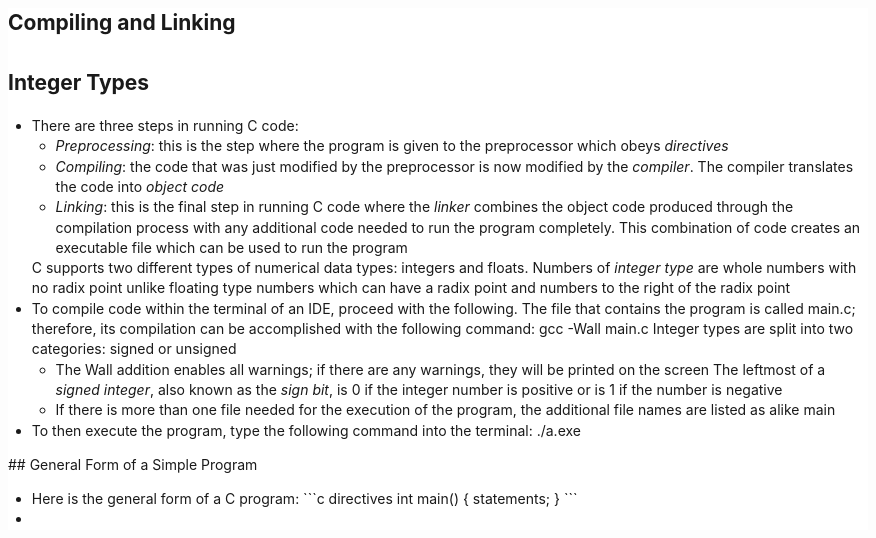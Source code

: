 ## Compiling and Linking
## Integer Types
<ul>
  <li>
    <a>There are three steps in running C code:</a>
    <ul>
      <li>
        <a><em>Preprocessing</em>: this is the step where the program is given to the preprocessor which obeys <em>directives</em></a>
      </li>
      <li>
        <a><em>Compiling</em>: the code that was just modified by the preprocessor is now modified by the <em>compiler</em>. The compiler translates the code into <em>object code</em></a>
      </li>  
      <li>
        <a><em>Linking</em>: this is the final step in running C code where the <em>linker</em> combines the object code produced through the compilation process with any additional code needed to run the program completely. This combination of code creates an executable file which can be used to run the program</a>
      </li>
    </ul>
    <a>C supports two different types of numerical data types: integers and floats. Numbers of <em>integer type</em> are whole numbers with no radix point unlike floating type numbers which can have a radix point and numbers to the right of the radix point</a>
  </li>
  <li>
    <a>To compile code within the terminal of an IDE, proceed with the following. The file that contains the program is called main.c; therefore, its compilation can be accomplished with the following command: gcc -Wall main.c</a>
    <a>Integer types are split into two categories: signed or unsigned</a>
    <ul>
      <li>
        <a>The Wall addition enables all warnings; if there are any warnings, they will be printed on the screen</a>
        <a>The leftmost of a <em>signed integer</em>, also known as the <em>sign bit</em>, is 0 if the integer number is positive or is 1 if the number is negative</a>
      </li>
      <li>
        <a>If there is more than one file needed for the execution of the program, the additional file names are listed as alike main</a>
      </li>  
    </ul>  
  </li>  
  <li>
    <a>To then execute the program, type the following command into the terminal: ./a.exe</a>
  </li>  
</ul>    
## General Form of a Simple Program
<ul>
  <li>
    <a>Here is the general form of a C program:
```c
directives
int main()
{
    statements;
}
```
</a>
  </li>
  <li>